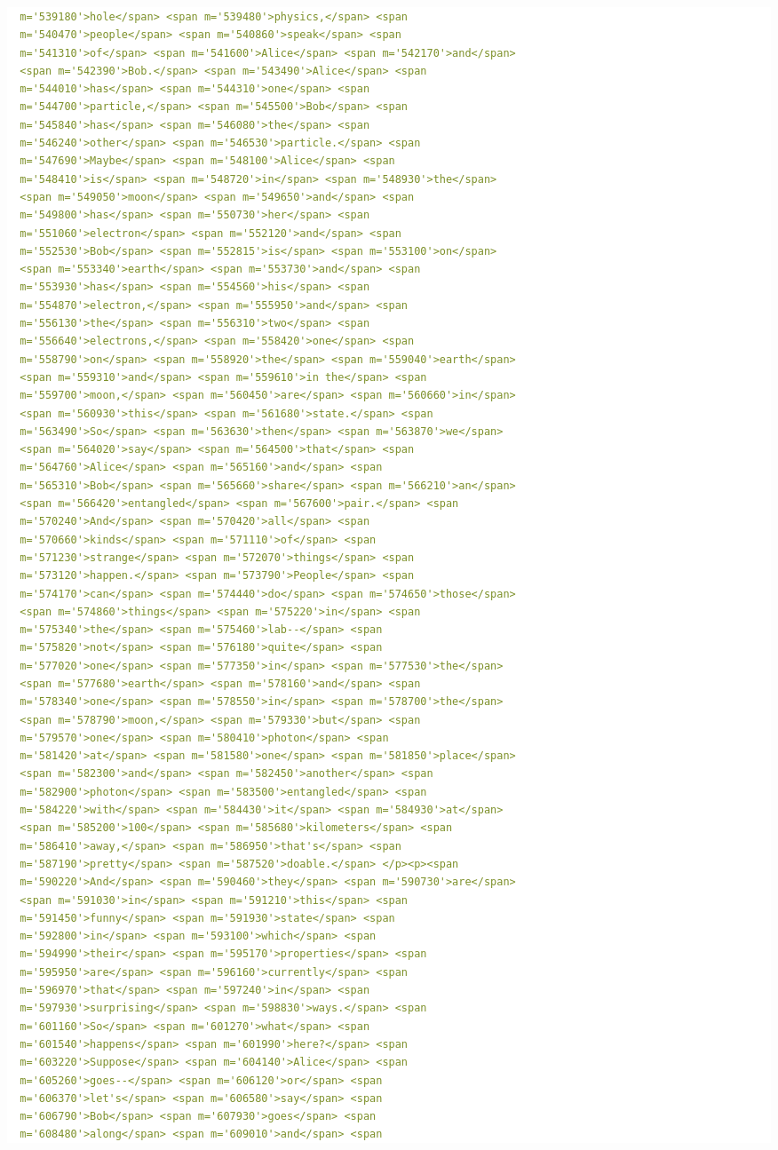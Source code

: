 ```yaml
  m='539180'>hole</span> <span m='539480'>physics,</span> <span
  m='540470'>people</span> <span m='540860'>speak</span> <span
  m='541310'>of</span> <span m='541600'>Alice</span> <span m='542170'>and</span>
  <span m='542390'>Bob.</span> <span m='543490'>Alice</span> <span
  m='544010'>has</span> <span m='544310'>one</span> <span
  m='544700'>particle,</span> <span m='545500'>Bob</span> <span
  m='545840'>has</span> <span m='546080'>the</span> <span
  m='546240'>other</span> <span m='546530'>particle.</span> <span
  m='547690'>Maybe</span> <span m='548100'>Alice</span> <span
  m='548410'>is</span> <span m='548720'>in</span> <span m='548930'>the</span>
  <span m='549050'>moon</span> <span m='549650'>and</span> <span
  m='549800'>has</span> <span m='550730'>her</span> <span
  m='551060'>electron</span> <span m='552120'>and</span> <span
  m='552530'>Bob</span> <span m='552815'>is</span> <span m='553100'>on</span>
  <span m='553340'>earth</span> <span m='553730'>and</span> <span
  m='553930'>has</span> <span m='554560'>his</span> <span
  m='554870'>electron,</span> <span m='555950'>and</span> <span
  m='556130'>the</span> <span m='556310'>two</span> <span
  m='556640'>electrons,</span> <span m='558420'>one</span> <span
  m='558790'>on</span> <span m='558920'>the</span> <span m='559040'>earth</span>
  <span m='559310'>and</span> <span m='559610'>in the</span> <span
  m='559700'>moon,</span> <span m='560450'>are</span> <span m='560660'>in</span>
  <span m='560930'>this</span> <span m='561680'>state.</span> <span
  m='563490'>So</span> <span m='563630'>then</span> <span m='563870'>we</span>
  <span m='564020'>say</span> <span m='564500'>that</span> <span
  m='564760'>Alice</span> <span m='565160'>and</span> <span
  m='565310'>Bob</span> <span m='565660'>share</span> <span m='566210'>an</span>
  <span m='566420'>entangled</span> <span m='567600'>pair.</span> <span
  m='570240'>And</span> <span m='570420'>all</span> <span
  m='570660'>kinds</span> <span m='571110'>of</span> <span
  m='571230'>strange</span> <span m='572070'>things</span> <span
  m='573120'>happen.</span> <span m='573790'>People</span> <span
  m='574170'>can</span> <span m='574440'>do</span> <span m='574650'>those</span>
  <span m='574860'>things</span> <span m='575220'>in</span> <span
  m='575340'>the</span> <span m='575460'>lab--</span> <span
  m='575820'>not</span> <span m='576180'>quite</span> <span
  m='577020'>one</span> <span m='577350'>in</span> <span m='577530'>the</span>
  <span m='577680'>earth</span> <span m='578160'>and</span> <span
  m='578340'>one</span> <span m='578550'>in</span> <span m='578700'>the</span>
  <span m='578790'>moon,</span> <span m='579330'>but</span> <span
  m='579570'>one</span> <span m='580410'>photon</span> <span
  m='581420'>at</span> <span m='581580'>one</span> <span m='581850'>place</span>
  <span m='582300'>and</span> <span m='582450'>another</span> <span
  m='582900'>photon</span> <span m='583500'>entangled</span> <span
  m='584220'>with</span> <span m='584430'>it</span> <span m='584930'>at</span>
  <span m='585200'>100</span> <span m='585680'>kilometers</span> <span
  m='586410'>away,</span> <span m='586950'>that's</span> <span
  m='587190'>pretty</span> <span m='587520'>doable.</span> </p><p><span
  m='590220'>And</span> <span m='590460'>they</span> <span m='590730'>are</span>
  <span m='591030'>in</span> <span m='591210'>this</span> <span
  m='591450'>funny</span> <span m='591930'>state</span> <span
  m='592800'>in</span> <span m='593100'>which</span> <span
  m='594990'>their</span> <span m='595170'>properties</span> <span
  m='595950'>are</span> <span m='596160'>currently</span> <span
  m='596970'>that</span> <span m='597240'>in</span> <span
  m='597930'>surprising</span> <span m='598830'>ways.</span> <span
  m='601160'>So</span> <span m='601270'>what</span> <span
  m='601540'>happens</span> <span m='601990'>here?</span> <span
  m='603220'>Suppose</span> <span m='604140'>Alice</span> <span
  m='605260'>goes--</span> <span m='606120'>or</span> <span
  m='606370'>let's</span> <span m='606580'>say</span> <span
  m='606790'>Bob</span> <span m='607930'>goes</span> <span
  m='608480'>along</span> <span m='609010'>and</span> <span
```